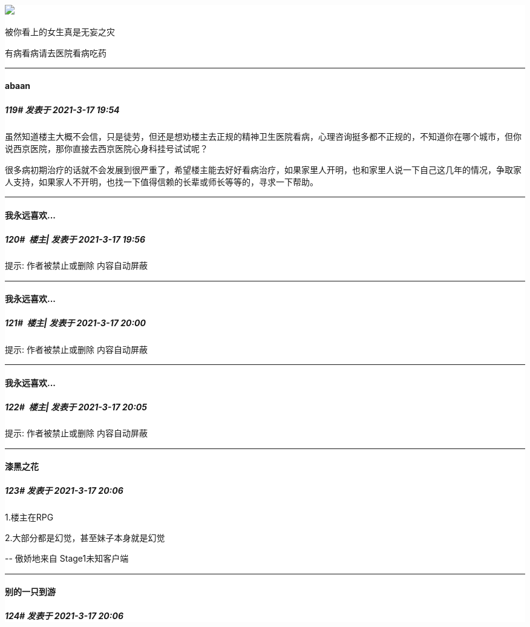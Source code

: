 
<img src="https://static.saraba1st.com/image/smiley/face2017/001.png" referrerpolicy="no-referrer">

被你看上的女生真是无妄之灾

有病看病请去医院看病吃药


*****

####  abaan  
##### 119#       发表于 2021-3-17 19:54


虽然知道楼主大概不会信，只是徒劳，但还是想劝楼主去正规的精神卫生医院看病，心理咨询挺多都不正规的，不知道你在哪个城市，但你说西京医院，那你直接去西京医院心身科挂号试试呢？

很多病初期治疗的话就不会发展到很严重了，希望楼主能去好好看病治疗，如果家里人开明，也和家里人说一下自己这几年的情况，争取家人支持，如果家人不开明，也找一下值得信赖的长辈或师长等等的，寻求一下帮助。


*****

####  我永远喜欢...  
##### 120#         楼主| 发表于 2021-3-17 19:56

提示: 作者被禁止或删除 内容自动屏蔽


*****

####  我永远喜欢...  
##### 121#         楼主| 发表于 2021-3-17 20:00

提示: 作者被禁止或删除 内容自动屏蔽


*****

####  我永远喜欢...  
##### 122#         楼主| 发表于 2021-3-17 20:05

提示: 作者被禁止或删除 内容自动屏蔽


*****

####  漆黑之花  
##### 123#       发表于 2021-3-17 20:06


1.楼主在RPG

2.大部分都是幻觉，甚至妹子本身就是幻觉

 -- 傲娇地来自 Stage1未知客户端


*****

####  别的一只到游  
##### 124#       发表于 2021-3-17 20:06
